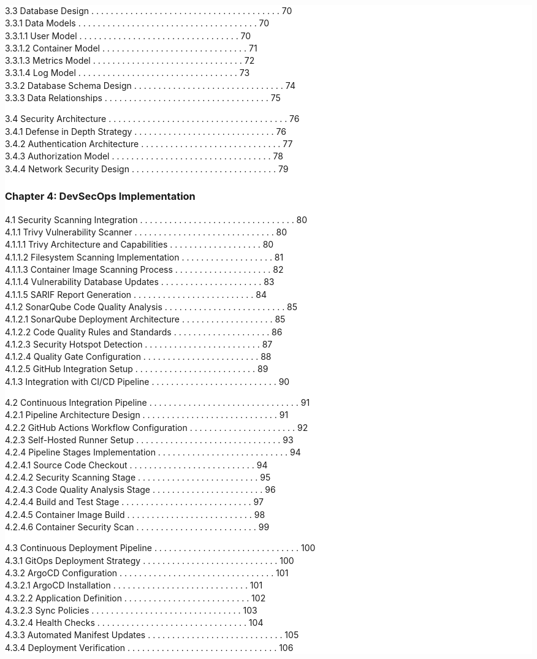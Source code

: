 3.3 Database Design . . . . . . . . . . . . . . . . . . . . . . . . . . . . . . . . . . . . . . . 70  
  3.3.1 Data Models . . . . . . . . . . . . . . . . . . . . . . . . . . . . . . . . . . . . . 70  
    3.3.1.1 User Model . . . . . . . . . . . . . . . . . . . . . . . . . . . . . . . . . 70  
    3.3.1.2 Container Model . . . . . . . . . . . . . . . . . . . . . . . . . . . . . . 71  
    3.3.1.3 Metrics Model . . . . . . . . . . . . . . . . . . . . . . . . . . . . . . . 72  
    3.3.1.4 Log Model . . . . . . . . . . . . . . . . . . . . . . . . . . . . . . . . . 73  
  3.3.2 Database Schema Design . . . . . . . . . . . . . . . . . . . . . . . . . . . . . . . 74  
  3.3.3 Data Relationships . . . . . . . . . . . . . . . . . . . . . . . . . . . . . . . . . . 75  

3.4 Security Architecture . . . . . . . . . . . . . . . . . . . . . . . . . . . . . . . . . . . . . 76  
  3.4.1 Defense in Depth Strategy . . . . . . . . . . . . . . . . . . . . . . . . . . . . . 76  
  3.4.2 Authentication Architecture . . . . . . . . . . . . . . . . . . . . . . . . . . . . . 77  
  3.4.3 Authorization Model . . . . . . . . . . . . . . . . . . . . . . . . . . . . . . . . . 78  
  3.4.4 Network Security Design . . . . . . . . . . . . . . . . . . . . . . . . . . . . . . 79  

### Chapter 4: DevSecOps Implementation
4.1 Security Scanning Integration . . . . . . . . . . . . . . . . . . . . . . . . . . . . . . . . 80  
  4.1.1 Trivy Vulnerability Scanner . . . . . . . . . . . . . . . . . . . . . . . . . . . . . 80  
    4.1.1.1 Trivy Architecture and Capabilities . . . . . . . . . . . . . . . . . . . 80  
    4.1.1.2 Filesystem Scanning Implementation . . . . . . . . . . . . . . . . . . . 81  
    4.1.1.3 Container Image Scanning Process . . . . . . . . . . . . . . . . . . . . 82  
    4.1.1.4 Vulnerability Database Updates . . . . . . . . . . . . . . . . . . . . . 83  
    4.1.1.5 SARIF Report Generation . . . . . . . . . . . . . . . . . . . . . . . . . 84  
  4.1.2 SonarQube Code Quality Analysis . . . . . . . . . . . . . . . . . . . . . . . . . 85  
    4.1.2.1 SonarQube Deployment Architecture . . . . . . . . . . . . . . . . . . . 85  
    4.1.2.2 Code Quality Rules and Standards . . . . . . . . . . . . . . . . . . . . 86  
    4.1.2.3 Security Hotspot Detection . . . . . . . . . . . . . . . . . . . . . . . . 87  
    4.1.2.4 Quality Gate Configuration . . . . . . . . . . . . . . . . . . . . . . . . 88  
    4.1.2.5 GitHub Integration Setup . . . . . . . . . . . . . . . . . . . . . . . . . 89  
  4.1.3 Integration with CI/CD Pipeline . . . . . . . . . . . . . . . . . . . . . . . . . . 90  

4.2 Continuous Integration Pipeline . . . . . . . . . . . . . . . . . . . . . . . . . . . . . . . 91  
  4.2.1 Pipeline Architecture Design . . . . . . . . . . . . . . . . . . . . . . . . . . . . 91  
  4.2.2 GitHub Actions Workflow Configuration . . . . . . . . . . . . . . . . . . . . . . 92  
  4.2.3 Self-Hosted Runner Setup . . . . . . . . . . . . . . . . . . . . . . . . . . . . . . 93  
  4.2.4 Pipeline Stages Implementation . . . . . . . . . . . . . . . . . . . . . . . . . . . 94  
    4.2.4.1 Source Code Checkout . . . . . . . . . . . . . . . . . . . . . . . . . . 94  
    4.2.4.2 Security Scanning Stage . . . . . . . . . . . . . . . . . . . . . . . . . 95  
    4.2.4.3 Code Quality Analysis Stage . . . . . . . . . . . . . . . . . . . . . . . 96  
    4.2.4.4 Build and Test Stage . . . . . . . . . . . . . . . . . . . . . . . . . . . 97  
    4.2.4.5 Container Image Build . . . . . . . . . . . . . . . . . . . . . . . . . . 98  
    4.2.4.6 Container Security Scan . . . . . . . . . . . . . . . . . . . . . . . . . 99  

4.3 Continuous Deployment Pipeline . . . . . . . . . . . . . . . . . . . . . . . . . . . . . . 100  
  4.3.1 GitOps Deployment Strategy . . . . . . . . . . . . . . . . . . . . . . . . . . . . 100  
  4.3.2 ArgoCD Configuration . . . . . . . . . . . . . . . . . . . . . . . . . . . . . . . . 101  
    4.3.2.1 ArgoCD Installation . . . . . . . . . . . . . . . . . . . . . . . . . . . . 101  
    4.3.2.2 Application Definition . . . . . . . . . . . . . . . . . . . . . . . . . . 102  
    4.3.2.3 Sync Policies . . . . . . . . . . . . . . . . . . . . . . . . . . . . . . . 103  
    4.3.2.4 Health Checks . . . . . . . . . . . . . . . . . . . . . . . . . . . . . . . 104  
  4.3.3 Automated Manifest Updates . . . . . . . . . . . . . . . . . . . . . . . . . . . . 105  
  4.3.4 Deployment Verification . . . . . . . . . . . . . . . . . . . . . . . . . . . . . . . 106  
